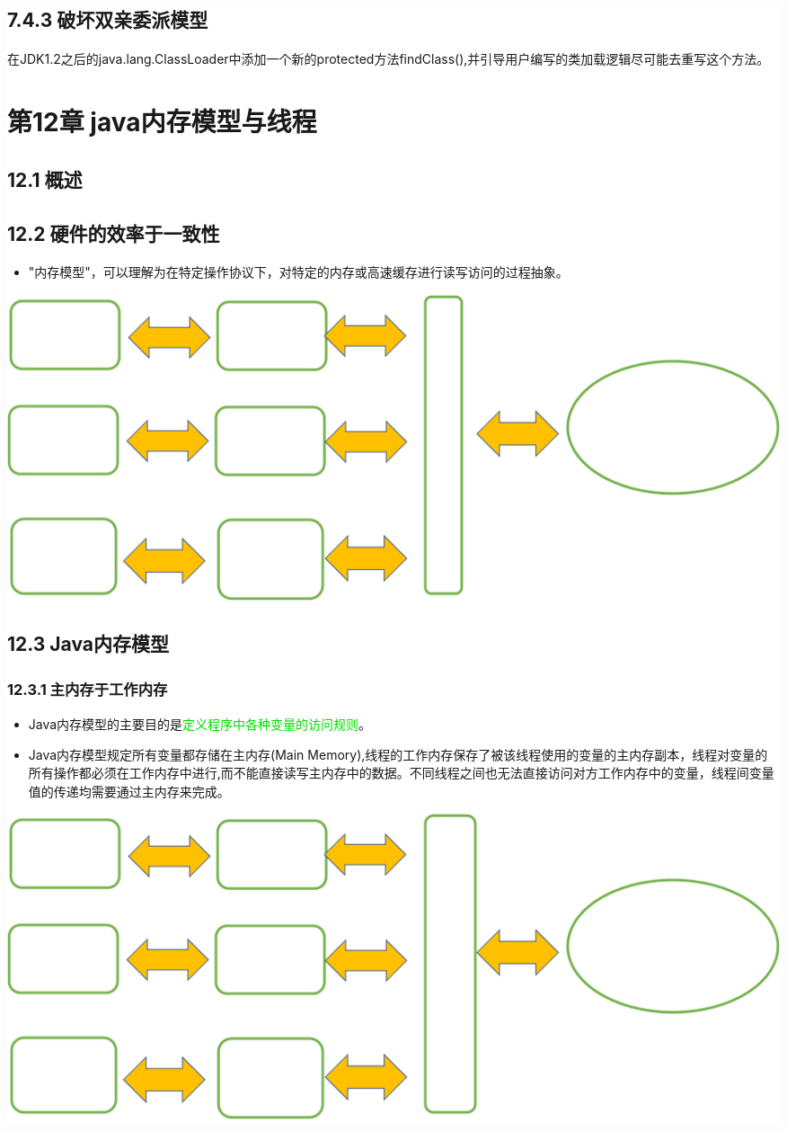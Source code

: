 ## 7.4.3 破坏双亲委派模型
在JDK1.2之后的java.lang.ClassLoader中添加一个新的protected方法findClass(),并引导用户编写的类加载逻辑尽可能去重写这个方法。


# 第12章 java内存模型与线程

## 12.1 概述

## 12.2 硬件的效率于一致性

- "内存模型"，可以理解为在特定操作协议下，对特定的内存或高速缓存进行读写访问的过程抽象。

![img_1.png](处理器-高速缓存-主内存的交互关系.png)

## 12.3 Java内存模型

### 12.3.1 主内存于工作内存

- Java内存模型的主要目的是<font color="#00dd00">定义程序中各种变量的访问规则</font>。

- Java内存模型规定所有变量都存储在主内存(Main Memory),线程的工作内存保存了被该线程使用的变量的主内存副本，线程对变量的所有操作都必须在工作内存中进行,而不能直接读写主内存中的数据。不同线程之间也无法直接访问对方工作内存中的变量，线程间变量值的传递均需要通过主内存来完成。

![img.png](线程-主内存-工作内存三者的交互关系.png)
